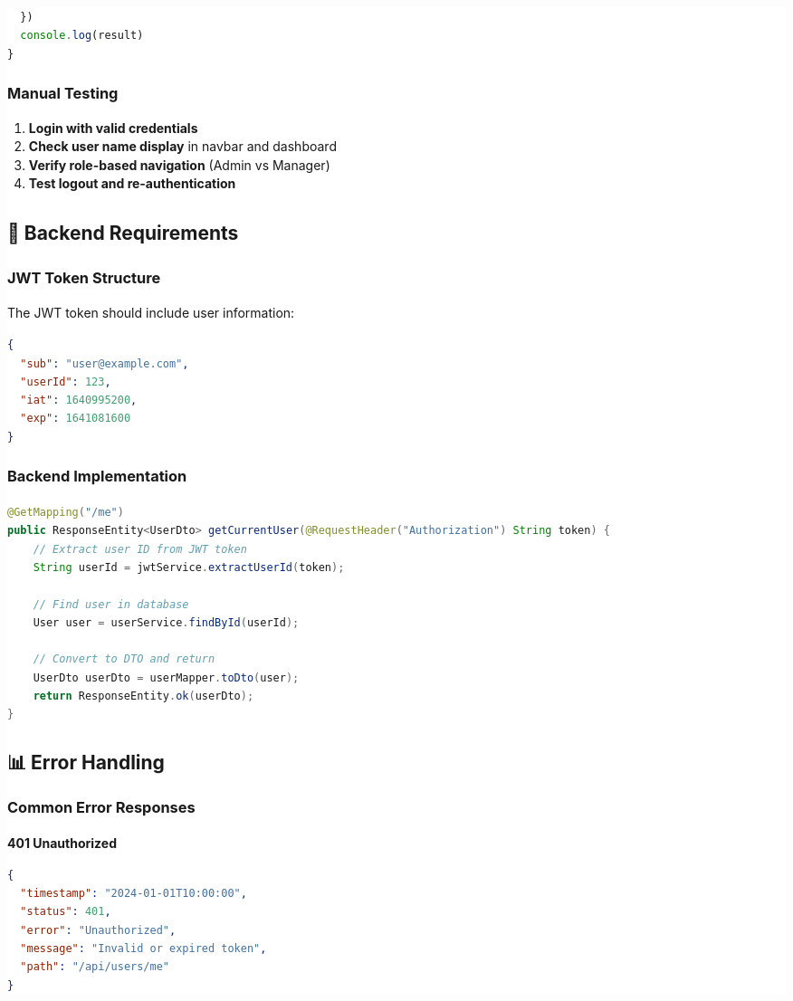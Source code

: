 ```javascript
  })
  console.log(result)
}
```

### Manual Testing

1. **Login with valid credentials**
2. **Check user name display** in navbar and dashboard
3. **Verify role-based navigation** (Admin vs Manager)
4. **Test logout and re-authentication**

## 🔧 Backend Requirements

### JWT Token Structure
The JWT token should include user information:

```json
{
  "sub": "user@example.com",
  "userId": 123,
  "iat": 1640995200,
  "exp": 1641081600
}
```

### Backend Implementation
```java
@GetMapping("/me")
public ResponseEntity<UserDto> getCurrentUser(@RequestHeader("Authorization") String token) {
    // Extract user ID from JWT token
    String userId = jwtService.extractUserId(token);
    
    // Find user in database
    User user = userService.findById(userId);
    
    // Convert to DTO and return
    UserDto userDto = userMapper.toDto(user);
    return ResponseEntity.ok(userDto);
}
```

## 📊 Error Handling

### Common Error Responses

**401 Unauthorized**
```json
{
  "timestamp": "2024-01-01T10:00:00",
  "status": 401,
  "error": "Unauthorized",
  "message": "Invalid or expired token",
  "path": "/api/users/me"
}
```

